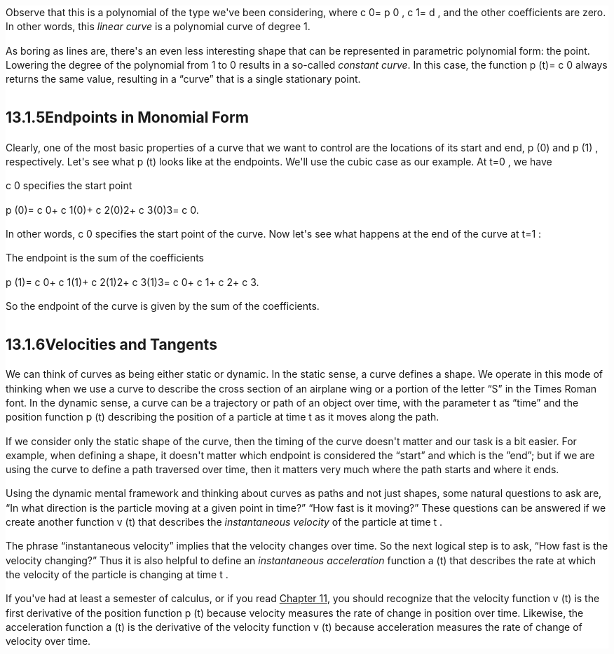 Observe that this is a polynomial of the type we've been considering, where c 0\= p 0 , c 1\= d , and the other coefficients are zero. In other words, this _linear curve_ is a polynomial curve of degree 1.

As boring as lines are, there's an even less interesting shape that can be represented in parametric polynomial form: the point. Lowering the degree of the polynomial from 1 to 0 results in a so-called _constant curve_. In this case, the function p (t)\= c 0 always returns the same value, resulting in a “curve” that is a single stationary point.

## 13.1.5Endpoints in Monomial Form

Clearly, one of the most basic properties of a curve that we want to control are the locations of its start and end, p (0) and p (1) , respectively. Let's see what p (t) looks like at the endpoints. We'll use the cubic case as our example. At t\=0 , we have

c 0 specifies the start point

p (0)\= c 0+ c 1(0)+ c 2(0)2+ c 3(0)3\= c 0.

In other words, c 0 specifies the start point of the curve. Now let's see what happens at the end of the curve at t\=1 :

The endpoint is the sum of the coefficients

p (1)\= c 0+ c 1(1)+ c 2(1)2+ c 3(1)3\= c 0+ c 1+ c 2+ c 3.

So the endpoint of the curve is given by the sum of the coefficients.

## 13.1.6Velocities and Tangents

We can think of curves as being either static or dynamic. In the static sense, a curve defines a shape. We operate in this mode of thinking when we use a curve to describe the cross section of an airplane wing or a portion of the letter “S” in the Times Roman font. In the dynamic sense, a curve can be a trajectory or path of an object over time, with the parameter t as “time” and the position function p (t) describing the position of a particle at time t as it moves along the path.

If we consider only the static shape of the curve, then the timing of the curve doesn't matter and our task is a bit easier. For example, when defining a shape, it doesn't matter which endpoint is considered the “start” and which is the ”end”; but if we are using the curve to define a path traversed over time, then it matters very much where the path starts and where it ends.

Using the dynamic mental framework and thinking about curves as paths and not just shapes, some natural questions to ask are, “In what direction is the particle moving at a given point in time?” “How fast is it moving?” These questions can be answered if we create another function v (t) that describes the _instantaneous velocity_ of the particle at time t .

The phrase “instantaneous velocity” implies that the velocity changes over time. So the next logical step is to ask, “How fast is the velocity changing?” Thus it is also helpful to define an _instantaneous acceleration_ function a (t) that describes the rate at which the velocity of the particle is changing at time t .

If you've had at least a semester of calculus, or if you read [Chapter 11](kinematics_calculus.html), you should recognize that the velocity function v (t) is the first derivative of the position function p (t) because velocity measures the rate of change in position over time. Likewise, the acceleration function a (t) is the derivative of the velocity function v (t) because acceleration measures the rate of change of velocity over time.
